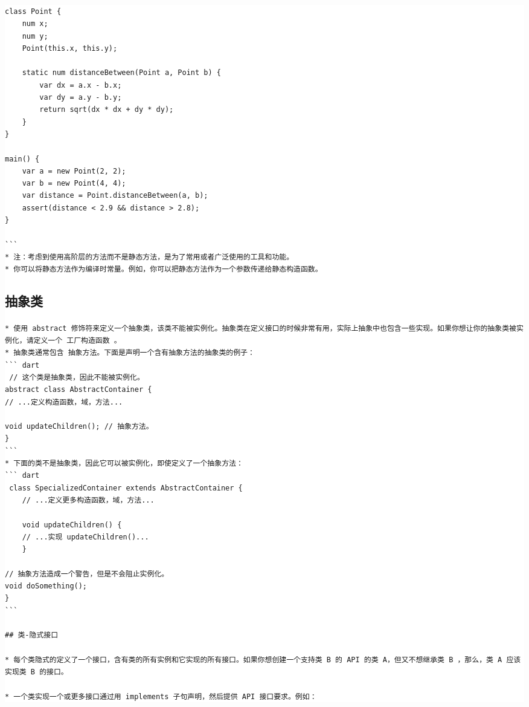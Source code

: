     class Point {
        num x;
        num y;
        Point(this.x, this.y);

        static num distanceBetween(Point a, Point b) {
            var dx = a.x - b.x;
            var dy = a.y - b.y;
            return sqrt(dx * dx + dy * dy);
        }
    }

    main() {
        var a = new Point(2, 2);
        var b = new Point(4, 4);
        var distance = Point.distanceBetween(a, b);
        assert(distance < 2.9 && distance > 2.8);
    }

    ```
    * 注：考虑到使用高阶层的方法而不是静态方法，是为了常用或者广泛使用的工具和功能。
    * 你可以将静态方法作为编译时常量。例如，你可以把静态方法作为一个参数传递给静态构造函数。
   ## 抽象类

    * 使用 abstract 修饰符来定义一个抽象类，该类不能被实例化。抽象类在定义接口的时候非常有用，实际上抽象中也包含一些实现。如果你想让你的抽象类被实例化，请定义一个 工厂构造函数 。
    * 抽象类通常包含 抽象方法。下面是声明一个含有抽象方法的抽象类的例子：
    ``` dart
     // 这个类是抽象类，因此不能被实例化。
    abstract class AbstractContainer {
    // ...定义构造函数，域，方法...

    void updateChildren(); // 抽象方法。
    }
    ``` 
    * 下面的类不是抽象类，因此它可以被实例化，即使定义了一个抽象方法：
    ``` dart
     class SpecializedContainer extends AbstractContainer {
        // ...定义更多构造函数，域，方法...

        void updateChildren() {
        // ...实现 updateChildren()...
        }

    // 抽象方法造成一个警告，但是不会阻止实例化。
    void doSomething();
    }
    ```

    ## 类-隐式接口

    * 每个类隐式的定义了一个接口，含有类的所有实例和它实现的所有接口。如果你想创建一个支持类 B 的 API 的类 A，但又不想继承类 B ，那么，类 A 应该实现类 B 的接口。

    * 一个类实现一个或更多接口通过用 implements 子句声明，然后提供 API 接口要求。例如：
